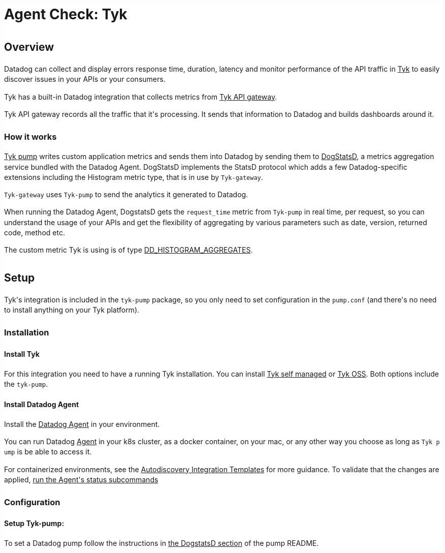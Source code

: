 # Agent Check: Tyk

## Overview

Datadog can collect and display errors response time, duration, latency and monitor performance of the API traffic in [Tyk][1] to easily discover issues in your APIs or your consumers.

Tyk has a built-in Datadog integration that collects metrics from [Tyk API gateway][7].

Tyk API gateway records all the traffic that it's processing. It sends that information to Datadog and builds dashboards around it.

### How it works

[Tyk pump][23] writes custom application metrics and sends them into Datadog by sending them to [DogStatsD][9], a metrics aggregation service bundled with the Datadog Agent. DogStatsD implements the StatsD protocol which adds a few Datadog-specific extensions including the Histogram metric type, that is in use by `Tyk-gateway`.

`Tyk-gateway` uses `Tyk-pump` to send the analytics it generated to Datadog.

When running the Datadog Agent, DogstatsD gets the `request_time` metric from `Tyk-pump` in real time, per request, so you can understand the usage of your APIs and get the flexibility of aggregating by various parameters such as date, version, returned code, method etc.

The custom metric Tyk is using is of type [DD_HISTOGRAM_AGGREGATES][12].

## Setup

Tyk's integration is included in the `tyk-pump` package, so you only need to set configuration in the `pump.conf` (and there's no need to install anything on your Tyk platform).

### Installation

#### Install Tyk

For this integration you need to have a running Tyk installation. You can install [Tyk self managed][14] or [Tyk OSS][15]. Both options include the `tyk-pump`.

#### Install Datadog Agent

Install the [Datadog Agent][16] in your environment.

You can run Datadog [Agent][17] in your k8s cluster, as a docker container, on your mac, or any other way you choose as long as `Tyk pump` is be able to access it.

For containerized environments, see the [Autodiscovery Integration Templates][2] for more guidance. To validate that the changes are applied, [run the Agent's status subcommands][13]


### Configuration

#### Setup Tyk-pump:
To set a Datadog pump follow the instructions in [the DogstatsD section][18] of the pump README.


[1]: https://tyk.io/
[2]: https://docs.datadoghq.com/agent/kubernetes/integrations/
[4]: https://docs.datadoghq.com/agent/guide/agent-commands/#start-stop-and-restart-the-agent
[6]: https://github.com/DataDog/integrations-extras/blob/master/tyk/metadata.csv
[7]: https://github.com/TykTechnologies/tyk
[8]: https://docs.datadoghq.com/help/
[9]: https://docs.datadoghq.com/developers/dogstatsd/?tab=hostagent#pagetitle
[10]: https://raw.githubusercontent.com/DataDog/integrations-extras/master/tyk/images/datadog-tyk-analytics-dashboard.jpg
[11]: https://github.com/DataDog/integrations-extras/blob/master/tyk/assets/dashboards/tyk_analytics_canvas.json
[12]: https://docs.datadoghq.com/agent/docker/?tab=standard#dogstatsd-custom-metrics
[13]: https://docs.datadoghq.com/agent/guide/agent-commands/?tab=agentv6v7#agent-status-and-information
[14]: https://tyk.io/docs/tyk-self-managed/install/
[15]: https://tyk.io/docs/apim/open-source/installation/
[16]: https://app.datadoghq.com/account/settings#agent
[17]: https://docs.datadoghq.com/agent/
[18]: https://github.com/TykTechnologies/tyk-pump#dogstatsd
[19]: https://github.com/TykTechnologies/tyk-demo/blob/master/deployments/analytics-datadog/volumes/tyk-pump/pump-datadog.conf
[20]: https://github.com/TykTechnologies/tyk-demo/tree/master/deployments/analytics-datadog
[21]: https://docs.datadoghq.com/developers/dogstatsd/?tab=hostagent#setup
[22]: https://app.datadoghq.com/organization-settings/api-keys
[23]: https://tyk.io/docs/tyk-pump/
[24]: https://docs.datadoghq.com/developers/dogstatsd/?tab=hostagent#how-it-works